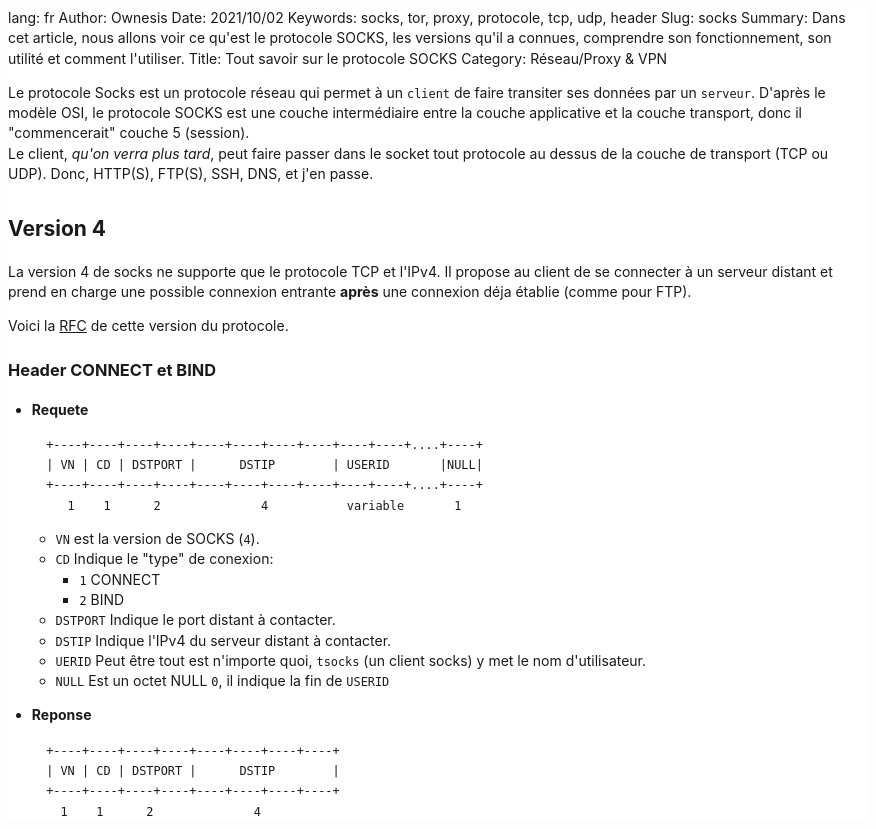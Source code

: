 lang: fr
Author: Ownesis
Date: 2021/10/02
Keywords: socks, tor, proxy, protocole, tcp, udp, header
Slug: socks
Summary: Dans cet article, nous allons voir ce qu'est le protocole SOCKS, les versions qu'il a connues, comprendre son fonctionnement, son utilité et comment l'utiliser.
Title: Tout savoir sur le protocole SOCKS
Category: Réseau/Proxy & VPN

Le protocole
Socks est un protocole réseau qui permet à un `client` de faire transiter ses données par un `serveur`.
D'après le modèle OSI, le protocole SOCKS est une couche intermédiaire entre la couche applicative et la couche transport, donc il "commencerait" couche 5 (session).  
Le client, *qu'on verra plus tard*, peut faire passer dans le socket tout protocole au dessus de la couche de transport (TCP ou UDP).
Donc, HTTP(S),  FTP(S), SSH, DNS, et j'en passe.

## Version 4
La version 4 de socks ne supporte que le protocole TCP et l'IPv4.
Il propose au client de se connecter à un serveur distant et prend en charge une possible connexion entrante **après** une connexion déja établie (comme pour FTP).

Voici la [RFC](https://www.openssh.com/txt/socks4.protocol) de cette version du protocole.

### Header CONNECT et BIND

- **Requete**

		+----+----+----+----+----+----+----+----+----+----+....+----+
		| VN | CD | DSTPORT |      DSTIP        | USERID       |NULL|
		+----+----+----+----+----+----+----+----+----+----+....+----+
           1    1      2              4           variable       1

	- `VN` est la version de SOCKS (`4`).
	- `CD` Indique le "type" de conexion:
		- `1` CONNECT
		- `2` BIND
	- `DSTPORT` Indique le port distant à contacter.
	-  `DSTIP` Indique l'IPv4 du serveur distant à contacter.
	-  `UERID` Peut être tout est n'importe quoi, `tsocks` (un client socks) y met le nom d'utilisateur.
	- `NULL` Est un octet NULL `0`, il indique la fin de `USERID`

- **Reponse**

		+----+----+----+----+----+----+----+----+
		| VN | CD | DSTPORT |      DSTIP        |
		+----+----+----+----+----+----+----+----+
          1    1      2              4
